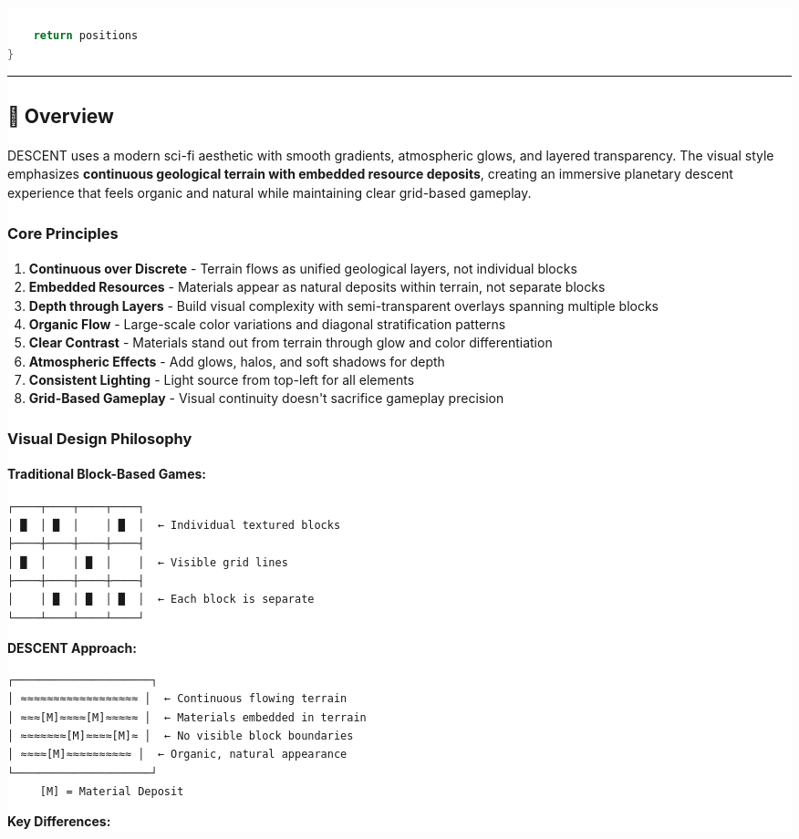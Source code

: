```swift

    return positions
}
```

---

## 🎨 Overview

DESCENT uses a modern sci-fi aesthetic with smooth gradients, atmospheric glows, and layered transparency. The visual style emphasizes **continuous geological terrain with embedded resource deposits**, creating an immersive planetary descent experience that feels organic and natural while maintaining clear grid-based gameplay.

### Core Principles

1. **Continuous over Discrete** - Terrain flows as unified geological layers, not individual blocks
2. **Embedded Resources** - Materials appear as natural deposits within terrain, not separate blocks
3. **Depth through Layers** - Build visual complexity with semi-transparent overlays spanning multiple blocks
4. **Organic Flow** - Large-scale color variations and diagonal stratification patterns
5. **Clear Contrast** - Materials stand out from terrain through glow and color differentiation
6. **Atmospheric Effects** - Add glows, halos, and soft shadows for depth
7. **Consistent Lighting** - Light source from top-left for all elements
8. **Grid-Based Gameplay** - Visual continuity doesn't sacrifice gameplay precision

### Visual Design Philosophy

**Traditional Block-Based Games:**

```
┌────┬────┬────┬────┐
│ █  │ █  │    │ █  │  ← Individual textured blocks
├────┼────┼────┼────┤
│ █  │    │ █  │    │  ← Visible grid lines
├────┼────┼────┼────┤
│    │ █  │ █  │ █  │  ← Each block is separate
└────┴────┴────┴────┘
```

**DESCENT Approach:**

```
┌─────────────────────┐
│ ≈≈≈≈≈≈≈≈≈≈≈≈≈≈≈≈≈≈ │  ← Continuous flowing terrain
│ ≈≈≈[M]≈≈≈≈[M]≈≈≈≈≈ │  ← Materials embedded in terrain
│ ≈≈≈≈≈≈≈[M]≈≈≈≈[M]≈ │  ← No visible block boundaries
│ ≈≈≈≈[M]≈≈≈≈≈≈≈≈≈≈ │  ← Organic, natural appearance
└─────────────────────┘
     [M] = Material Deposit
```

**Key Differences:**
